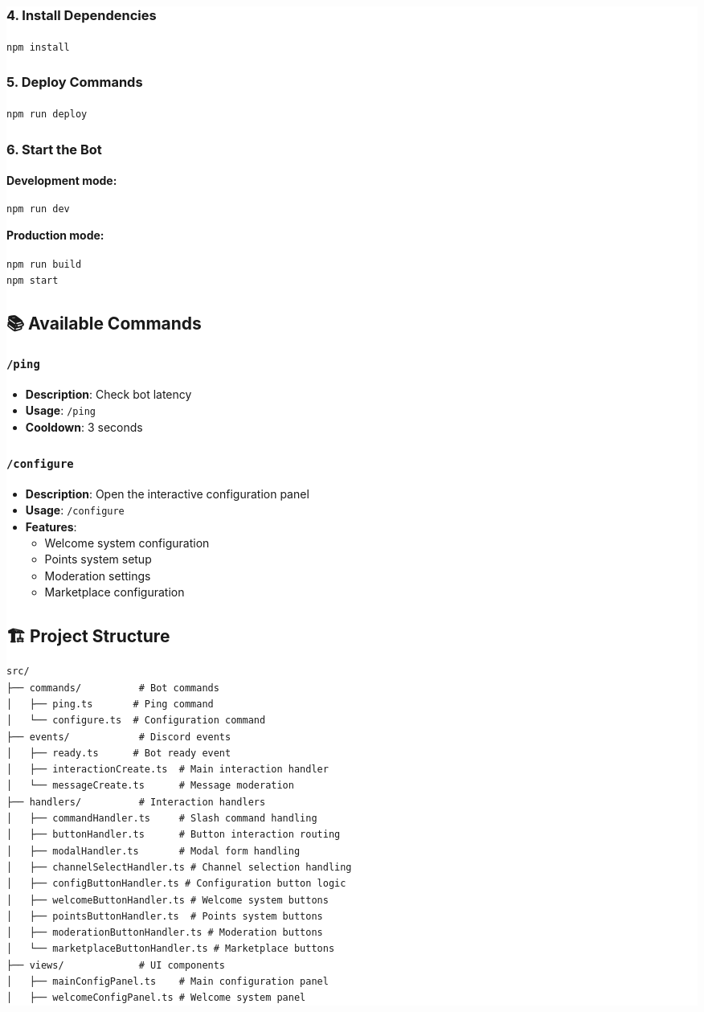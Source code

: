 ### 4. Install Dependencies

```bash
npm install
```

### 5. Deploy Commands

```bash
npm run deploy
```

### 6. Start the Bot

**Development mode:**
```bash
npm run dev
```

**Production mode:**
```bash
npm run build
npm start
```

## 📚 Available Commands

### `/ping`
- **Description**: Check bot latency
- **Usage**: `/ping`
- **Cooldown**: 3 seconds

### `/configure`
- **Description**: Open the interactive configuration panel
- **Usage**: `/configure`
- **Features**: 
  - Welcome system configuration
  - Points system setup
  - Moderation settings
  - Marketplace configuration

## 🏗️ Project Structure

```
src/
├── commands/          # Bot commands
│   ├── ping.ts       # Ping command
│   └── configure.ts  # Configuration command
├── events/            # Discord events
│   ├── ready.ts      # Bot ready event
│   ├── interactionCreate.ts  # Main interaction handler
│   └── messageCreate.ts      # Message moderation
├── handlers/          # Interaction handlers
│   ├── commandHandler.ts     # Slash command handling
│   ├── buttonHandler.ts      # Button interaction routing
│   ├── modalHandler.ts       # Modal form handling
│   ├── channelSelectHandler.ts # Channel selection handling
│   ├── configButtonHandler.ts # Configuration button logic
│   ├── welcomeButtonHandler.ts # Welcome system buttons
│   ├── pointsButtonHandler.ts  # Points system buttons
│   ├── moderationButtonHandler.ts # Moderation buttons
│   └── marketplaceButtonHandler.ts # Marketplace buttons
├── views/             # UI components
│   ├── mainConfigPanel.ts    # Main configuration panel
│   ├── welcomeConfigPanel.ts # Welcome system panel
```